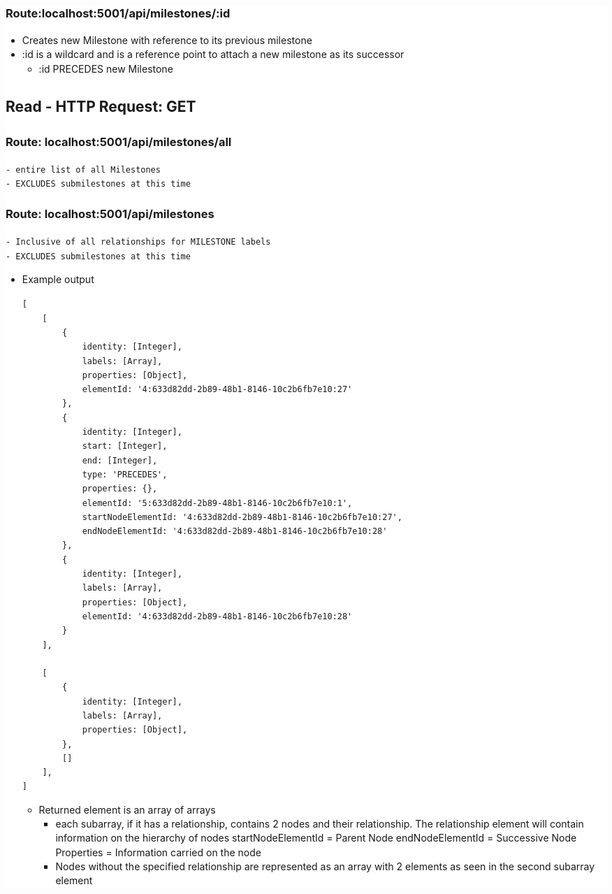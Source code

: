 ### Route:localhost:5001/api/milestones/:id
- Creates new Milestone with reference to its previous milestone
- :id is a wildcard and is a reference point to attach a new milestone as its successor
    - :id PRECEDES new Milestone 

## Read - HTTP Request: GET 
### Route: localhost:5001/api/milestones/all
    - entire list of all Milestones
    - EXCLUDES submilestones at this time
### Route: localhost:5001/api/milestones
    - Inclusive of all relationships for MILESTONE labels
    - EXCLUDES submilestones at this time
- Example output
    ```
    [
        [
            {
                identity: [Integer],
                labels: [Array],
                properties: [Object],
                elementId: '4:633d82dd-2b89-48b1-8146-10c2b6fb7e10:27'
            },
            {
                identity: [Integer],
                start: [Integer],
                end: [Integer],
                type: 'PRECEDES',
                properties: {},
                elementId: '5:633d82dd-2b89-48b1-8146-10c2b6fb7e10:1',
                startNodeElementId: '4:633d82dd-2b89-48b1-8146-10c2b6fb7e10:27',
                endNodeElementId: '4:633d82dd-2b89-48b1-8146-10c2b6fb7e10:28'
            },
            {
                identity: [Integer],
                labels: [Array],
                properties: [Object],
                elementId: '4:633d82dd-2b89-48b1-8146-10c2b6fb7e10:28'
            }
        ],
        
        [
            {
                identity: [Integer],
                labels: [Array],
                properties: [Object],
            },
            []
        ],
    ]
    ```
    - Returned element is an array of arrays
        - each subarray, if it has a relationship, contains 2 nodes and their relationship. The relationship element will contain information on the hierarchy of nodes
            startNodeElementId = Parent Node
            endNodeElementId = Successive Node
            Properties = Information carried on the node
        - Nodes without the specified relationship are represented as an array with 2 elements as seen in the second subarray element
